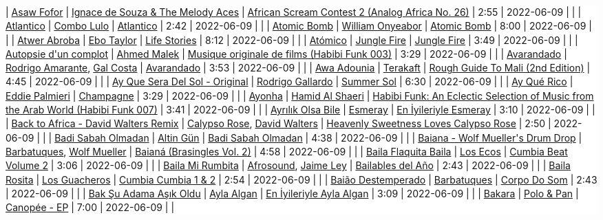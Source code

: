 | [Asaw Fofor](https://open.spotify.com/track/5xeaAOXP45iC6nVBPHU7l3) | [Ignace de Souza & The Melody Aces](https://open.spotify.com/artist/5feKorHXqGd73uaBZ4UaFQ) | [African Scream Contest 2 \(Analog Africa No\. 26\)](https://open.spotify.com/album/6hKZx0wNSEeNtGS7mr2YOu) | 2:55 | 2022-06-09 |  |
| [Atlantico](https://open.spotify.com/track/0RsRS2pwENLgnEYB7Bmu1u) | [Combo Lulo](https://open.spotify.com/artist/75aMLBgnB2VQKcdlVfdBQE) | [Atlantico](https://open.spotify.com/album/0RBvaaOldPuz7ezsD6roB9) | 2:42 | 2022-06-09 |  |
| [Atomic Bomb](https://open.spotify.com/track/7hZwAfsXLtAf9Gqy7T62gj) | [William Onyeabor](https://open.spotify.com/artist/755pQSGUy6rtPrUCbnJTvi) | [Atomic Bomb](https://open.spotify.com/album/1PHeK18oofQWSwJ8Ygg66b) | 8:00 | 2022-06-09 |  |
| [Atwer Abroba](https://open.spotify.com/track/1Xb0Oz9aunX1lpq9T29PWh) | [Ebo Taylor](https://open.spotify.com/artist/2gR0iQTVBPHDKiNn1Kq8HI) | [Life Stories](https://open.spotify.com/album/5vf9w7uDuKx6FbaC82TlYg) | 8:12 | 2022-06-09 |  |
| [Atómico](https://open.spotify.com/track/704w7nDWknuIV05nSWoXEw) | [Jungle Fire](https://open.spotify.com/artist/4fN32efNcPfJXVJ151noby) | [Jungle Fire](https://open.spotify.com/album/2bproUHkH4ZckvOhxIYoT7) | 3:49 | 2022-06-09 |  |
| [Autopsie d'un complot](https://open.spotify.com/track/3lmndIrz3j2las11QHsNza) | [Ahmed Malek](https://open.spotify.com/artist/1F5NAWDKvoYJU3mEZQUFsB) | [Musique originale de films \(Habibi Funk 003\)](https://open.spotify.com/album/6IbSMUM51EtNdEmXZ0BHPJ) | 3:29 | 2022-06-09 |  |
| [Avarandado](https://open.spotify.com/track/4HW3qBemcKJYaoW0iFqGJV) | [Rodrigo Amarante](https://open.spotify.com/artist/0UOrkpzPED604dKzxgfJqg), [Gal Costa](https://open.spotify.com/artist/1b8kpp4DUwt1hWaxTiWQhD) | [Avarandado](https://open.spotify.com/album/6EyfiA9hNpoS7rIwSLyR3b) | 3:53 | 2022-06-09 |  |
| [Awa Adounia](https://open.spotify.com/track/7bWfCDqy8ifQrnwCXlBNUy) | [Terakaft](https://open.spotify.com/artist/0UtqyB9qf6oA6B7SeTjLue) | [Rough Guide To Mali \(2nd Edition\)](https://open.spotify.com/album/05jT1TOClPtwJqWj7Z2Ubu) | 4:45 | 2022-06-09 |  |
| [Ay Que Sera Del Sol \- Original](https://open.spotify.com/track/2mDpaQWRfsXtymj7JhVOEE) | [Rodrigo Gallardo](https://open.spotify.com/artist/3fxdn6mfKvNFJ1Zx37On7W) | [Summer Sol](https://open.spotify.com/album/6iEbxNzIjuMk3oFWveulAn) | 6:30 | 2022-06-09 |  |
| [Ay Qué Rico](https://open.spotify.com/track/5RQpdEGQXehE1P95XzghLf) | [Eddie Palmieri](https://open.spotify.com/artist/2VviFtXYreO6Zn9n8Ibk6C) | [Champagne](https://open.spotify.com/album/1KZtrO0xrq8lzs8SFBNMg6) | 3:29 | 2022-06-09 |  |
| [Ayonha](https://open.spotify.com/track/4ivH1TtQELnn9KEtszWfYI) | [Hamid Al Shaeri](https://open.spotify.com/artist/7u1V0Ucu5ggW1VaXwh8KeT) | [Habibi Funk: An Eclectic Selection of Music from the Arab World \(Habibi Funk 007\)](https://open.spotify.com/album/1B3W5u06uIB7Elyk70pt9R) | 3:41 | 2022-06-09 |  |
| [Ayrılık Olsa Bile](https://open.spotify.com/track/5zf7fNeGpd719mQ8viEJbQ) | [Esmeray](https://open.spotify.com/artist/5LbgJGRCmR9pgCxVkBDZw6) | [En İyileriyle Esmeray](https://open.spotify.com/album/2fLUchdL2lmIqwP2DO1KJ9) | 3:10 | 2022-06-09 |  |
| [Back to Africa \- David Walters Remix](https://open.spotify.com/track/6fIWWu5aBeT71paOI7Dp2G) | [Calypso Rose](https://open.spotify.com/artist/56QlZ0AFfkaaHyANLVkg5h), [David Walters](https://open.spotify.com/artist/2ewpXb8jCBlsBscjDCcAG7) | [Heavenly Sweetness Loves Calypso Rose](https://open.spotify.com/album/6o4JGglXHhxrOCGRNOabWS) | 2:50 | 2022-06-09 |  |
| [Badi Sabah Olmadan](https://open.spotify.com/track/76IH2fdRf9yXCRYEzcXZeP) | [Altin Gün](https://open.spotify.com/artist/37PL04N8kBWWW69jdrMMWT) | [Badi Sabah Olmadan](https://open.spotify.com/album/5s36EDwAdS8lLhjcMYjktk) | 4:38 | 2022-06-09 |  |
| [Baiana \- Wolf Mueller's Drum Drop](https://open.spotify.com/track/4h6c7Q9EC30R6S726vBPUe) | [Barbatuques](https://open.spotify.com/artist/5xnMjuPp1eDXa8du0SKIHD), [Wolf Mueller](https://open.spotify.com/artist/49T7EfZ7lAP3FdCWGejiul) | [Baianá \(Brasingles Vol\. 2\)](https://open.spotify.com/album/3wVdWeIZoQaqHhmyEwIdqI) | 4:58 | 2022-06-09 |  |
| [Baila Flaquita Baila](https://open.spotify.com/track/3x6BU8acfrXEugxBaVrzjx) | [Los Ecos](https://open.spotify.com/artist/3HFLs2Kw7HWE3UZUtLzIeS) | [Cumbia Beat Volume 2](https://open.spotify.com/album/4UIuJQ36OT1uT7SUDwc7II) | 3:06 | 2022-06-09 |  |
| [Baila Mi Rumbita](https://open.spotify.com/track/24NsHqWy2vGGarpYcT3jas) | [Afrosound](https://open.spotify.com/artist/0i4Qda0k4nf7jnNHmSNpYv), [Jaime Ley](https://open.spotify.com/artist/3mq5c9RUbwIYONoZmpp9sV) | [Bailables del Año](https://open.spotify.com/album/022JgcaPx2hH1TSY04OtTo) | 2:43 | 2022-06-09 |  |
| [Baila Rosita](https://open.spotify.com/track/6iZMZ6OXcpO7YeecYEAoJI) | [Los Guacheros](https://open.spotify.com/artist/5Gz6owc3ZEEPpG15e263CK) | [Cumbia Cumbia 1 & 2](https://open.spotify.com/album/33nptLvg4fk3Alpy32a5s3) | 2:54 | 2022-06-09 |  |
| [Baião Destemperado](https://open.spotify.com/track/1EoV0vQjHaMQ8WehQGXS8O) | [Barbatuques](https://open.spotify.com/artist/5xnMjuPp1eDXa8du0SKIHD) | [Corpo Do Som](https://open.spotify.com/album/6dwGXu1580bIbgjbS9dwbb) | 2:43 | 2022-06-09 |  |
| [Bak Şu Adama Aşık Oldu](https://open.spotify.com/track/2zIu8pNlqdfwZqs3emcZNy) | [Ayla Algan](https://open.spotify.com/artist/4hqP91hNWDZJxPKaw68KbN) | [En İyileriyle Ayla Algan](https://open.spotify.com/album/3bi2rJfoqZESD31LcOkSfR) | 3:09 | 2022-06-09 |  |
| [Bakara](https://open.spotify.com/track/4725BeYG7eOUC3CFjeSfkp) | [Polo & Pan](https://open.spotify.com/artist/45yEuthJ9yq1rNXAOpBnqM) | [Canopée \- EP](https://open.spotify.com/album/4NlUfbfTI6urIVvJ4AYITi) | 7:00 | 2022-06-09 |  |